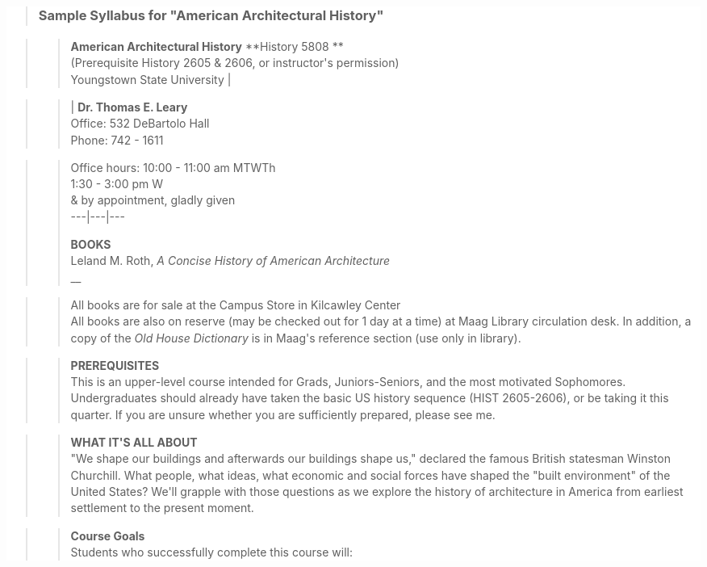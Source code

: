 > ###  Sample Syllabus for "American Architectural History"

>

>> **American Architectural History** **History 5808  **  
> (Prerequisite History 2605 & 2606, or instructor's permission)  
> Youngstown State University  |

>>  
>>  
>>  
>>

>> | **Dr. Thomas E. Leary**  
>  Office: 532 DeBartolo Hall  
> Phone: 742 - 1611

>>

>> Office hours: 10:00 - 11:00 am MTWTh  
> 1:30 - 3:00 pm W  
> & by appointment, gladly given  
>> ---|---|---  
>>  
>> **BOOKS**  
>  Leland M. Roth, _A Concise History of American Architecture_  
> __

>>

>> All books are for sale at the Campus Store in Kilcawley Center  
> All books are also on reserve (may be checked out for 1 day at a time) at
Maag Library circulation desk. In addition, a copy of the _Old House
Dictionary_ is in Maag's reference section (use only in library).  
>  
>>

>> **PREREQUISITES**  
>  This is an upper-level course intended for Grads, Juniors-Seniors, and the
most motivated Sophomores. Undergraduates should already have taken the basic
US history sequence (HIST 2605-2606), or be taking it this quarter. If you are
unsure whether you are sufficiently prepared, please see me.  
>  
>>

>> **WHAT IT'S ALL ABOUT**  
>  "We shape our buildings and afterwards our buildings shape us," declared
the famous British statesman Winston Churchill. What people, what ideas, what
economic and social forces have shaped the "built environment" of the United
States? We'll grapple with those questions as we explore the history of
architecture in America from earliest settlement to the present moment.  
>  
>>

>> **Course Goals**  
>  Students who successfully complete this course will:
